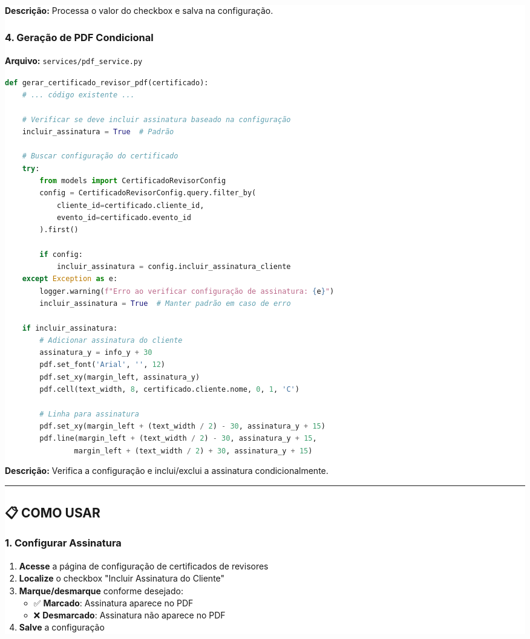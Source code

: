 **Descrição:** Processa o valor do checkbox e salva na configuração.

### **4. Geração de PDF Condicional**

**Arquivo:** `services/pdf_service.py`

```python
def gerar_certificado_revisor_pdf(certificado):
    # ... código existente ...
    
    # Verificar se deve incluir assinatura baseado na configuração
    incluir_assinatura = True  # Padrão
    
    # Buscar configuração do certificado
    try:
        from models import CertificadoRevisorConfig
        config = CertificadoRevisorConfig.query.filter_by(
            cliente_id=certificado.cliente_id,
            evento_id=certificado.evento_id
        ).first()
        
        if config:
            incluir_assinatura = config.incluir_assinatura_cliente
    except Exception as e:
        logger.warning(f"Erro ao verificar configuração de assinatura: {e}")
        incluir_assinatura = True  # Manter padrão em caso de erro
    
    if incluir_assinatura:
        # Adicionar assinatura do cliente
        assinatura_y = info_y + 30
        pdf.set_font('Arial', '', 12)
        pdf.set_xy(margin_left, assinatura_y)
        pdf.cell(text_width, 8, certificado.cliente.nome, 0, 1, 'C')
        
        # Linha para assinatura
        pdf.set_xy(margin_left + (text_width / 2) - 30, assinatura_y + 15)
        pdf.line(margin_left + (text_width / 2) - 30, assinatura_y + 15, 
                margin_left + (text_width / 2) + 30, assinatura_y + 15)
```

**Descrição:** Verifica a configuração e inclui/exclui a assinatura condicionalmente.

---

## 📋 **COMO USAR**

### **1. Configurar Assinatura**

1. **Acesse** a página de configuração de certificados de revisores
2. **Localize** o checkbox "Incluir Assinatura do Cliente"
3. **Marque/desmarque** conforme desejado:
   - ✅ **Marcado**: Assinatura aparece no PDF
   - ❌ **Desmarcado**: Assinatura não aparece no PDF
4. **Salve** a configuração
